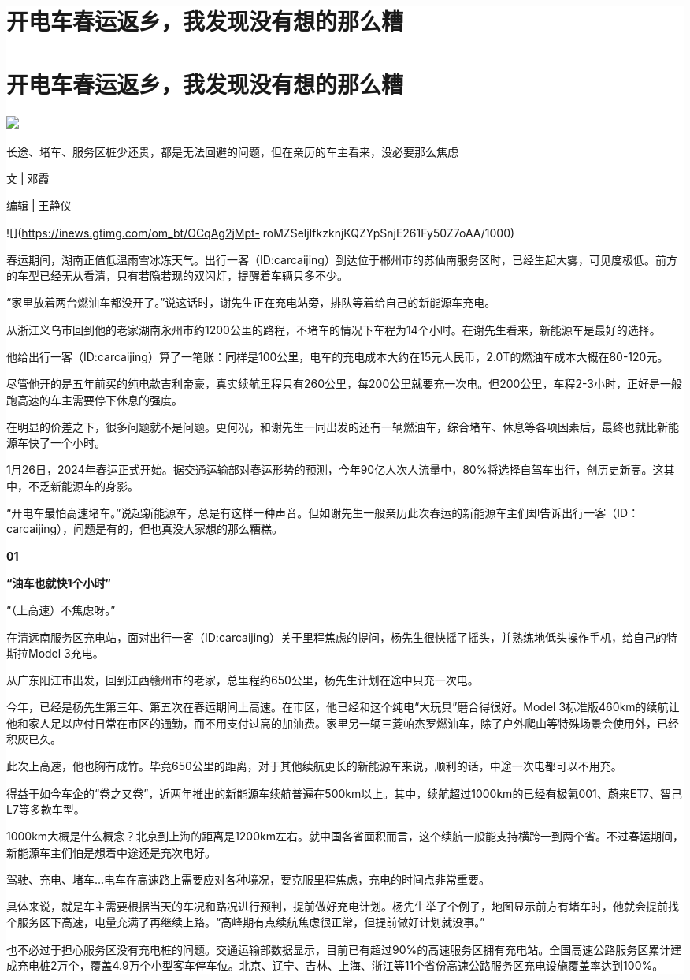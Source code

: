 # 开电车春运返乡，我发现没有想的那么糟

# 开电车春运返乡，我发现没有想的那么糟

![](https://inews.gtimg.com/om_bt/OsYm6pM9F-v4eFvmskh5ikbcCbjENQQdfJ_6kxLit7yJcAA/1000)

长途、堵车、服务区桩少还贵，都是无法回避的问题，但在亲历的车主看来，没必要那么焦虑

文 | 邓霞

编辑 | 王静仪

![](https://inews.gtimg.com/om_bt/OCqAg2jMpt-
roMZSeljIfkzknjKQZYpSnjE261Fy50Z7oAA/1000)

春运期间，湖南正值低温雨雪冰冻天气。出行一客（ID:carcaijing）到达位于郴州市的苏仙南服务区时，已经生起大雾，可见度极低。前方的车型已经无从看清，只有若隐若现的双闪灯，提醒着车辆只多不少。

“家里放着两台燃油车都没开了。”说这话时，谢先生正在充电站旁，排队等着给自己的新能源车充电。

从浙江义乌市回到他的老家湖南永州市约1200公里的路程，不堵车的情况下车程为14个小时。在谢先生看来，新能源车是最好的选择。

他给出行一客（ID:carcaijing）算了一笔账：同样是100公里，电车的充电成本大约在15元人民币，2.0T的燃油车成本大概在80-120元。

尽管他开的是五年前买的纯电款吉利帝豪，真实续航里程只有260公里，每200公里就要充一次电。但200公里，车程2-3小时，正好是一般跑高速的车主需要停下休息的强度。

在明显的价差之下，很多问题就不是问题。更何况，和谢先生一同出发的还有一辆燃油车，综合堵车、休息等各项因素后，最终也就比新能源车快了一个小时。

1月26日，2024年春运正式开始。据交通运输部对春运形势的预测，今年90亿人次人流量中，80%将选择自驾车出行，创历史新高。这其中，不乏新能源车的身影。

“开电车最怕高速堵车。”说起新能源车，总是有这样一种声音。但如谢先生一般亲历此次春运的新能源车主们却告诉出行一客（ID：carcaijing），问题是有的，但也真没大家想的那么糟糕。

**01**

**“油车也就快1个小时”**

“（上高速）不焦虑呀。”

在清远南服务区充电站，面对出行一客（ID:carcaijing）关于里程焦虑的提问，杨先生很快摇了摇头，并熟练地低头操作手机，给自己的特斯拉Model
3充电。

从广东阳江市出发，回到江西赣州市的老家，总里程约650公里，杨先生计划在途中只充一次电。

今年，已经是杨先生第三年、第五次在春运期间上高速。在市区，他已经和这个纯电“大玩具”磨合得很好。Model
3标准版460km的续航让他和家人足以应付日常在市区的通勤，而不用支付过高的加油费。家里另一辆三菱帕杰罗燃油车，除了户外爬山等特殊场景会使用外，已经积灰已久。

此次上高速，他也胸有成竹。毕竟650公里的距离，对于其他续航更长的新能源车来说，顺利的话，中途一次电都可以不用充。

得益于如今车企的“卷之又卷”，近两年推出的新能源车续航普遍在500km以上。其中，续航超过1000km的已经有极氪001、蔚来ET7、智己L7等多款车型。

1000km大概是什么概念？北京到上海的距离是1200km左右。就中国各省面积而言，这个续航一般能支持横跨一到两个省。不过春运期间，新能源车主们怕是想着中途还是充次电好。

驾驶、充电、堵车…电车在高速路上需要应对各种境况，要克服里程焦虑，充电的时间点非常重要。

具体来说，就是车主需要根据当天的车况和路况进行预判，提前做好充电计划。杨先生举了个例子，地图显示前方有堵车时，他就会提前找个服务区下高速，电量充满了再继续上路。“高峰期有点续航焦虑很正常，但提前做好计划就没事。”

也不必过于担心服务区没有充电桩的问题。交通运输部数据显示，目前已有超过90%的高速服务区拥有充电站。全国高速公路服务区累计建成充电桩2万个，覆盖4.9万个小型客车停车位。北京、辽宁、吉林、上海、浙江等11个省份高速公路服务区充电设施覆盖率达到100%。
